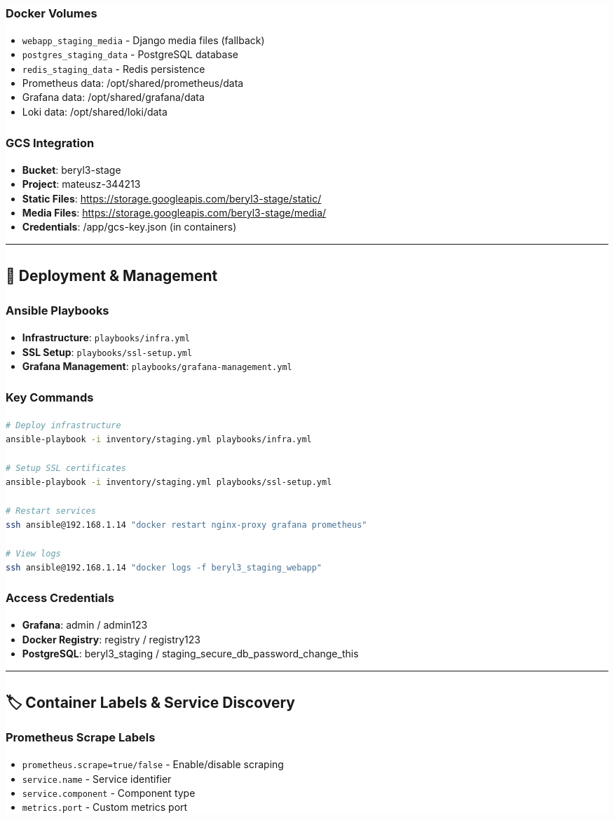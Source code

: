 ### Docker Volumes
- `webapp_staging_media` - Django media files (fallback)
- `postgres_staging_data` - PostgreSQL database
- `redis_staging_data` - Redis persistence
- Prometheus data: /opt/shared/prometheus/data
- Grafana data: /opt/shared/grafana/data
- Loki data: /opt/shared/loki/data

### GCS Integration
- **Bucket**: beryl3-stage
- **Project**: mateusz-344213
- **Static Files**: https://storage.googleapis.com/beryl3-stage/static/
- **Media Files**: https://storage.googleapis.com/beryl3-stage/media/
- **Credentials**: /app/gcs-key.json (in containers)

---

## 🚀 Deployment & Management

### Ansible Playbooks
- **Infrastructure**: `playbooks/infra.yml`
- **SSL Setup**: `playbooks/ssl-setup.yml`
- **Grafana Management**: `playbooks/grafana-management.yml`

### Key Commands
```bash
# Deploy infrastructure
ansible-playbook -i inventory/staging.yml playbooks/infra.yml

# Setup SSL certificates
ansible-playbook -i inventory/staging.yml playbooks/ssl-setup.yml

# Restart services
ssh ansible@192.168.1.14 "docker restart nginx-proxy grafana prometheus"

# View logs
ssh ansible@192.168.1.14 "docker logs -f beryl3_staging_webapp"
```

### Access Credentials
- **Grafana**: admin / admin123
- **Docker Registry**: registry / registry123
- **PostgreSQL**: beryl3_staging / staging_secure_db_password_change_this

---

## 🏷️ Container Labels & Service Discovery

### Prometheus Scrape Labels
- `prometheus.scrape=true/false` - Enable/disable scraping
- `service.name` - Service identifier
- `service.component` - Component type
- `metrics.port` - Custom metrics port
